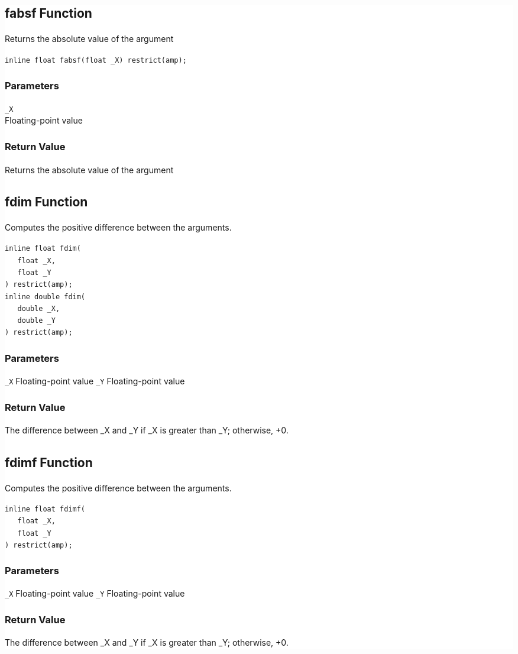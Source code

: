 ##  <a name="fabsf_function"></a>  fabsf Function  
 Returns the absolute value of the argument  
  
```  
inline float fabsf(float _X) restrict(amp);
```  
  
### Parameters  
 `_X`  
 Floating-point value  
  
### Return Value  
 Returns the absolute value of the argument  

## <a name="fdim_function"></a> fdim Function  
Computes the positive difference between the arguments.
```  
inline float fdim(
   float _X,
   float _Y
) restrict(amp);
inline double fdim(
   double _X,
   double _Y
) restrict(amp);
``` 
### Parameters
`_X`
Floating-point value `_Y` Floating-point value


### Return Value
The difference between _X and _Y if _X is greater than _Y; otherwise, +0.
 
## <a name="fdimf_function"></a> fdimf Function
Computes the positive difference between the arguments.
```
inline float fdimf(
   float _X,
   float _Y
) restrict(amp);
```
### Parameters
`_X`
Floating-point value `_Y` Floating-point value

### Return Value
The difference between _X and _Y if _X is greater than _Y; otherwise, +0. 
  